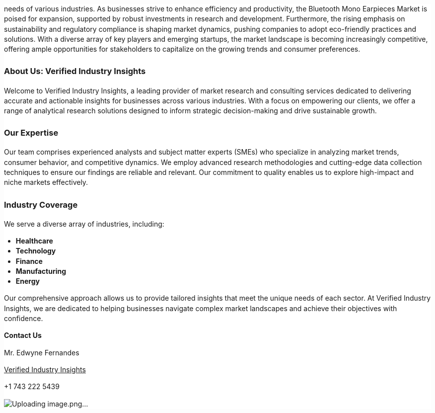 needs of various industries. As businesses strive to enhance efficiency and productivity, the Bluetooth Mono Earpieces Market is poised for expansion, supported by robust investments in research and development. Furthermore, the rising emphasis on sustainability and regulatory compliance is shaping market dynamics, pushing companies to adopt eco-friendly practices and solutions. With a diverse array of key players and emerging startups, the market landscape is becoming increasingly competitive, offering ample opportunities for stakeholders to capitalize on the growing trends and consumer preferences.</p><h3>About Us: Verified Industry Insights</h3><p>Welcome to Verified Industry Insights, a leading provider of market research and consulting services dedicated to delivering accurate and actionable insights for businesses across various industries. With a focus on empowering our clients, we offer a range of analytical research solutions designed to inform strategic decision-making and drive sustainable growth.</p><h3>Our Expertise</h3><p>Our team comprises experienced analysts and subject matter experts (SMEs) who specialize in analyzing market trends, consumer behavior, and competitive dynamics. We employ advanced research methodologies and cutting-edge data collection techniques to ensure our findings are reliable and relevant. Our commitment to quality enables us to explore high-impact and niche markets effectively.</p><h3>Industry Coverage</h3><p>We serve a diverse array of industries, including:</p><ul><li><strong>Healthcare</strong></li><li><strong>Technology</strong></li><li><strong>Finance</strong></li><li><strong>Manufacturing</strong></li><li><strong>Energy</strong></li></ul><p>Our comprehensive approach allows us to provide tailored insights that meet the unique needs of each sector. At Verified Industry Insights, we are dedicated to helping businesses navigate complex market landscapes and achieve their objectives with confidence.</p><p><strong>Contact Us</strong></p><p>Mr. Edwyne Fernandes</p><p><a href="https://www.verifiedindustryinsights.com/">Verified Industry Insights</a></p><p>+1 743 222 5439</p>
![Uploading image.png…]()
